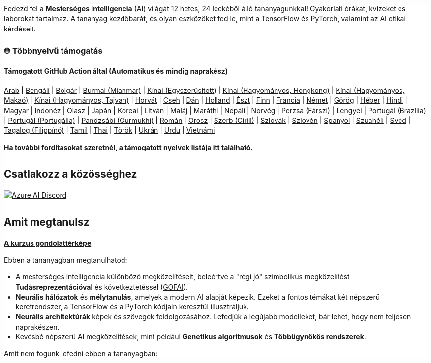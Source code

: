 Fedezd fel a **Mesterséges Intelligencia** (AI) világát 12 hetes, 24 leckéből álló tananyagunkkal! Gyakorlati órákat, kvízeket és laborokat tartalmaz. A tananyag kezdőbarát, és olyan eszközöket fed le, mint a TensorFlow és PyTorch, valamint az AI etikai kérdéseit.

### 🌐 Többnyelvű támogatás

#### Támogatott GitHub Action által (Automatikus és mindig naprakész)


[Arab](../ar/README.md) | [Bengáli](../bn/README.md) | [Bolgár](../bg/README.md) | [Burmai (Mianmar)](../my/README.md) | [Kínai (Egyszerűsített)](../zh/README.md) | [Kínai (Hagyományos, Hongkong)](../hk/README.md) | [Kínai (Hagyományos, Makaó)](../mo/README.md) | [Kínai (Hagyományos, Tajvan)](../tw/README.md) | [Horvát](../hr/README.md) | [Cseh](../cs/README.md) | [Dán](../da/README.md) | [Holland](../nl/README.md) | [Észt](../et/README.md) | [Finn](../fi/README.md) | [Francia](../fr/README.md) | [Német](../de/README.md) | [Görög](../el/README.md) | [Héber](../he/README.md) | [Hindi](../hi/README.md) | [Magyar](./README.md) | [Indonéz](../id/README.md) | [Olasz](../it/README.md) | [Japán](../ja/README.md) | [Koreai](../ko/README.md) | [Litván](../lt/README.md) | [Maláj](../ms/README.md) | [Maráthi](../mr/README.md) | [Nepáli](../ne/README.md) | [Norvég](../no/README.md) | [Perzsa (Fárszi)](../fa/README.md) | [Lengyel](../pl/README.md) | [Portugál (Brazília)](../br/README.md) | [Portugál (Portugália)](../pt/README.md) | [Pandzsábi (Gurmukhi)](../pa/README.md) | [Román](../ro/README.md) | [Orosz](../ru/README.md) | [Szerb (Cirill)](../sr/README.md) | [Szlovák](../sk/README.md) | [Szlovén](../sl/README.md) | [Spanyol](../es/README.md) | [Szuahéli](../sw/README.md) | [Svéd](../sv/README.md) | [Tagalog (Filippínó)](../tl/README.md) | [Tamil](../ta/README.md) | [Thai](../th/README.md) | [Török](../tr/README.md) | [Ukrán](../uk/README.md) | [Urdu](../ur/README.md) | [Vietnámi](../vi/README.md)


**Ha további fordításokat szeretnél, a támogatott nyelvek listája [itt](https://github.com/Azure/co-op-translator/blob/main/getting_started/supported-languages.md) található.**

## Csatlakozz a közösséghez
[![Azure AI Discord](https://dcbadge.limes.pink/api/server/kzRShWzttr)](https://discord.gg/kzRShWzttr)

## Amit megtanulsz

**[A kurzus gondolattérképe](http://soshnikov.com/courses/ai-for-beginners/mindmap.html)**

Ebben a tananyagban megtanulhatod:

* A mesterséges intelligencia különböző megközelítéseit, beleértve a "régi jó" szimbolikus megközelítést **Tudásreprezentációval** és következtetéssel ([GOFAI](https://en.wikipedia.org/wiki/Symbolic_artificial_intelligence)).
* **Neurális hálózatok** és **mélytanulás**, amelyek a modern AI alapját képezik. Ezeket a fontos témákat két népszerű keretrendszer, a [TensorFlow](http://Tensorflow.org) és a [PyTorch](http://pytorch.org) kódjain keresztül illusztráljuk.
* **Neurális architektúrák** képek és szövegek feldolgozásához. Lefedjük a legújabb modelleket, bár lehet, hogy nem teljesen naprakészen.
* Kevésbé népszerű AI megközelítések, mint például **Genetikus algoritmusok** és **Többügynökös rendszerek**.

Amit nem fogunk lefedni ebben a tananyagban:
